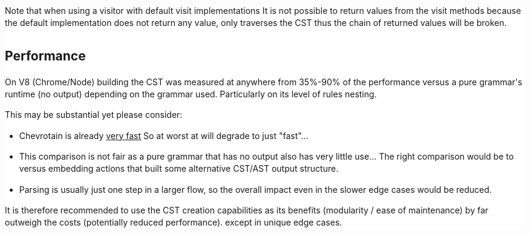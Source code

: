 Note that when using a visitor with default visit implementations
It is not possible to return values from the visit methods because
the default implementation does not return any value, only traverses the CST
thus the chain of returned values will be broken.

## Performance

On V8 (Chrome/Node) building the CST was measured at anywhere from 35%-90% of the performance
versus a pure grammar's runtime (no output) depending on the grammar used.
Particularly on its level of rules nesting.

This may be substantial yet please consider:

-   Chevrotain is already [very fast](https://sap.github.io/chevrotain/performance/)
    So at worst at will degrade to just "fast"...

-   This comparison is not fair as a pure grammar that has no output also has very little use...
    The right comparison would be to versus embedding actions that built some alternative CST/AST output structure.

-   Parsing is usually just one step in a larger flow, so the overall impact even in the slower edge cases
    would be reduced.

It is therefore recommended to use the CST creation capabilities
as its benefits (modularity / ease of maintenance) by far outweigh the costs (potentially reduced performance).
except in unique edge cases.
